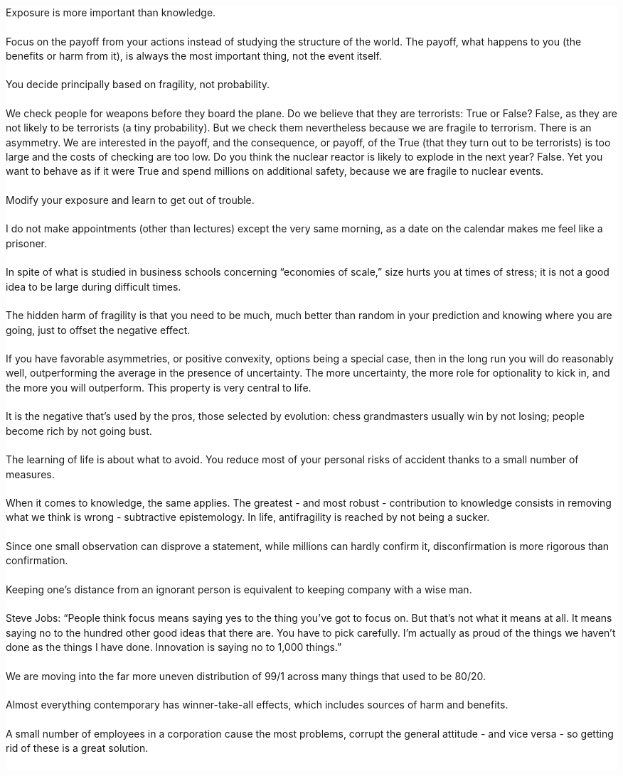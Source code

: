 Exposure is more important than knowledge.<br>
<br>
Focus on the payoff from your actions instead of studying the structure of the world.  The payoff, what happens to you (the benefits or harm from it), is always the most important thing, not the event itself.<br>
<br>
You decide principally based on fragility, not probability.<br>
<br>
We check people for weapons before they board the plane. Do we believe that they are terrorists: True or False? False, as they are not likely to be terrorists (a tiny probability). But we check them nevertheless because we are fragile to terrorism. There is an asymmetry. We are interested in the payoff, and the consequence, or payoff, of the True (that they turn out to be terrorists) is too large and the costs of checking are too low. Do you think the nuclear reactor is likely to explode in the next year? False. Yet you want to behave as if it were True and spend millions on additional safety, because we are fragile to nuclear events.<br>
<br>
Modify your exposure and learn to get out of trouble.<br>
<br>
I do not make appointments (other than lectures) except the very same morning, as a date on the calendar makes me feel like a prisoner.<br>
<br>
In spite of what is studied in business schools concerning “economies of scale,” size hurts you at times of stress; it is not a good idea to be large during difficult times.<br>
<br>
The hidden harm of fragility is that you need to be much, much better than random in your prediction and knowing where you are going, just to offset the negative effect.<br>
<br>
If you have favorable asymmetries, or positive convexity, options being a special case, then in the long run you will do reasonably well, outperforming the average in the presence of uncertainty. The more uncertainty, the more role for optionality to kick in, and the more you will outperform. This property is very central to life.<br>
<br>
It is the negative that’s used by the pros, those selected by evolution: chess grandmasters usually win by not losing; people become rich by not going bust.<br>
<br>
The learning of life is about what to avoid. You reduce most of your personal risks of accident thanks to a small number of measures.<br>
<br>
When it comes to knowledge, the same applies. The greatest - and most robust - contribution to knowledge consists in removing what we think is wrong - subtractive epistemology. In life, antifragility is reached by not being a sucker.<br>
<br>
Since one small observation can disprove a statement, while millions can hardly confirm it, disconfirmation is more rigorous than confirmation.<br>
<br>
Keeping one’s distance from an ignorant person is equivalent to keeping company with a wise man.<br>
<br>
Steve Jobs: “People think focus means saying yes to the thing you’ve got to focus on. But that’s not what it means at all. It means saying no to the hundred other good ideas that there are. You have to pick carefully. I’m actually as proud of the things we haven’t done as the things I have done. Innovation is saying no to 1,000 things.”<br>
<br>
We are moving into the far more uneven distribution of 99/1 across many things that used to be 80/20.<br>
<br>
Almost everything contemporary has winner-take-all effects, which includes sources of harm and benefits.<br>
<br>
A small number of employees in a corporation cause the most problems, corrupt the general attitude - and vice versa - so getting rid of these is a great solution.<br>
<br>
